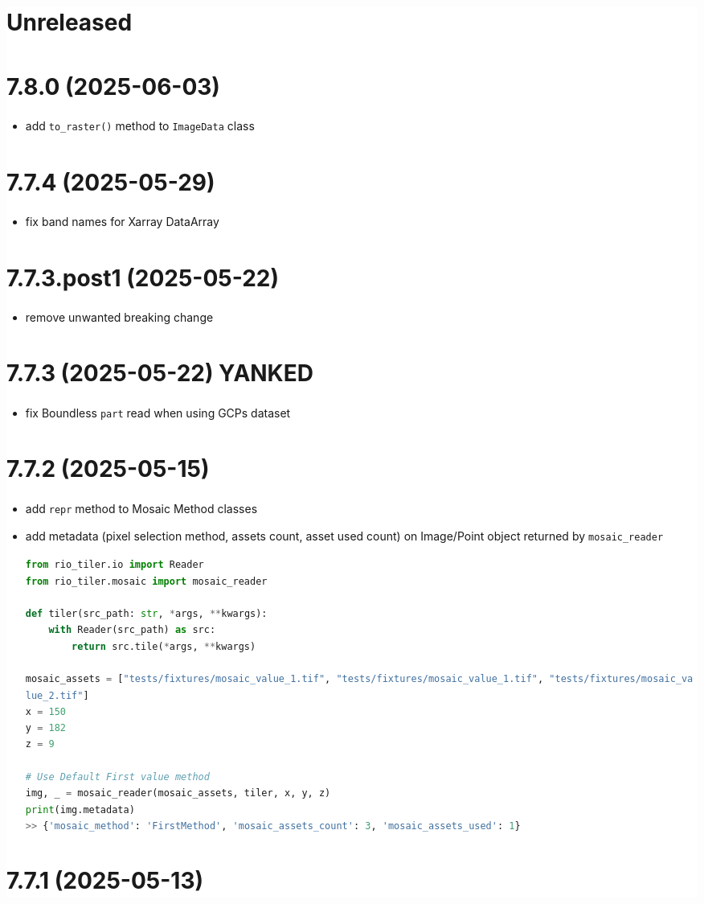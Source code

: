 
# Unreleased

# 7.8.0 (2025-06-03)

* add `to_raster()` method to `ImageData` class

# 7.7.4 (2025-05-29)

* fix band names for Xarray DataArray

# 7.7.3.post1 (2025-05-22)

* remove unwanted breaking change

# 7.7.3 (2025-05-22) **YANKED**

* fix Boundless `part` read when using GCPs dataset

# 7.7.2 (2025-05-15)

* add `repr` method to Mosaic Method classes
* add metadata (pixel selection method, assets count, asset used count) on Image/Point object returned by `mosaic_reader`

    ```python
    from rio_tiler.io import Reader
    from rio_tiler.mosaic import mosaic_reader

    def tiler(src_path: str, *args, **kwargs):
        with Reader(src_path) as src:
            return src.tile(*args, **kwargs)

    mosaic_assets = ["tests/fixtures/mosaic_value_1.tif", "tests/fixtures/mosaic_value_1.tif", "tests/fixtures/mosaic_value_2.tif"]
    x = 150
    y = 182
    z = 9

    # Use Default First value method
    img, _ = mosaic_reader(mosaic_assets, tiler, x, y, z)
    print(img.metadata)
    >> {'mosaic_method': 'FirstMethod', 'mosaic_assets_count': 3, 'mosaic_assets_used': 1}
    ```

# 7.7.1 (2025-05-13)
